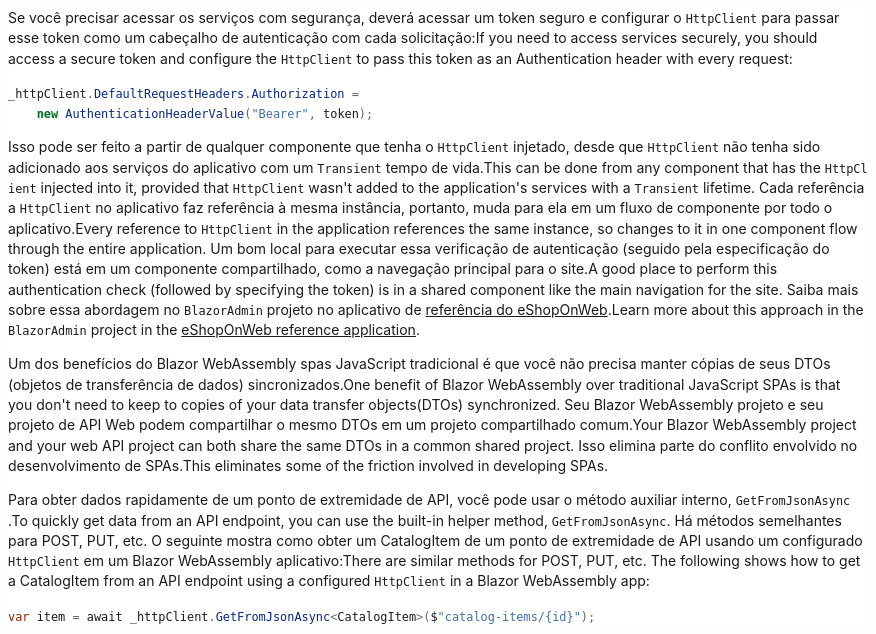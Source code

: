<span data-ttu-id="e087d-357">Se você precisar acessar os serviços com segurança, deverá acessar um token seguro e configurar o `HttpClient` para passar esse token como um cabeçalho de autenticação com cada solicitação:</span><span class="sxs-lookup"><span data-stu-id="e087d-357">If you need to access services securely, you should access a secure token and configure the `HttpClient` to pass this token as an Authentication header with every request:</span></span>

```csharp
_httpClient.DefaultRequestHeaders.Authorization =
    new AuthenticationHeaderValue("Bearer", token);
```

<span data-ttu-id="e087d-358">Isso pode ser feito a partir de qualquer componente que tenha o `HttpClient` injetado, desde que `HttpClient` não tenha sido adicionado aos serviços do aplicativo com um `Transient` tempo de vida.</span><span class="sxs-lookup"><span data-stu-id="e087d-358">This can be done from any component that has the `HttpClient` injected into it, provided that `HttpClient` wasn't added to the application's services with a `Transient` lifetime.</span></span> <span data-ttu-id="e087d-359">Cada referência a `HttpClient` no aplicativo faz referência à mesma instância, portanto, muda para ela em um fluxo de componente por todo o aplicativo.</span><span class="sxs-lookup"><span data-stu-id="e087d-359">Every reference to `HttpClient` in the application references the same instance, so changes to it in one component flow through the entire application.</span></span> <span data-ttu-id="e087d-360">Um bom local para executar essa verificação de autenticação (seguido pela especificação do token) está em um componente compartilhado, como a navegação principal para o site.</span><span class="sxs-lookup"><span data-stu-id="e087d-360">A good place to perform this authentication check (followed by specifying the token) is in a shared component like the main navigation for the site.</span></span> <span data-ttu-id="e087d-361">Saiba mais sobre essa abordagem no `BlazorAdmin` projeto no aplicativo de [referência do eShopOnWeb](https://github.com/dotnet-architecture/eShopOnWeb).</span><span class="sxs-lookup"><span data-stu-id="e087d-361">Learn more about this approach in the `BlazorAdmin` project in the [eShopOnWeb reference application](https://github.com/dotnet-architecture/eShopOnWeb).</span></span>

<span data-ttu-id="e087d-362">Um dos benefícios do Blazor WebAssembly spas JavaScript tradicional é que você não precisa manter cópias de seus DTOs (objetos de transferência de dados) sincronizados.</span><span class="sxs-lookup"><span data-stu-id="e087d-362">One benefit of Blazor WebAssembly over traditional JavaScript SPAs is that you don't need to keep to copies of your data transfer objects(DTOs) synchronized.</span></span> <span data-ttu-id="e087d-363">Seu Blazor WebAssembly projeto e seu projeto de API Web podem compartilhar o mesmo DTOs em um projeto compartilhado comum.</span><span class="sxs-lookup"><span data-stu-id="e087d-363">Your Blazor WebAssembly project and your web API project can both share the same DTOs in a common shared project.</span></span> <span data-ttu-id="e087d-364">Isso elimina parte do conflito envolvido no desenvolvimento de SPAs.</span><span class="sxs-lookup"><span data-stu-id="e087d-364">This eliminates some of the friction involved in developing SPAs.</span></span>

<span data-ttu-id="e087d-365">Para obter dados rapidamente de um ponto de extremidade de API, você pode usar o método auxiliar interno, `GetFromJsonAsync` .</span><span class="sxs-lookup"><span data-stu-id="e087d-365">To quickly get data from an API endpoint, you can use the built-in helper method, `GetFromJsonAsync`.</span></span> <span data-ttu-id="e087d-366">Há métodos semelhantes para POST, PUT, etc. O seguinte mostra como obter um CatalogItem de um ponto de extremidade de API usando um configurado `HttpClient` em um Blazor WebAssembly aplicativo:</span><span class="sxs-lookup"><span data-stu-id="e087d-366">There are similar methods for POST, PUT, etc. The following shows how to get a CatalogItem from an API endpoint using a configured `HttpClient` in a Blazor WebAssembly app:</span></span>

```csharp
var item = await _httpClient.GetFromJsonAsync<CatalogItem>($"catalog-items/{id}");
```
